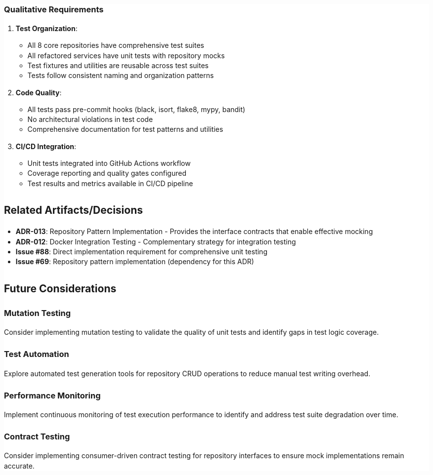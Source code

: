 ### Qualitative Requirements

1. **Test Organization**:
   - All 8 core repositories have comprehensive test suites
   - All refactored services have unit tests with repository mocks
   - Test fixtures and utilities are reusable across test suites
   - Tests follow consistent naming and organization patterns

2. **Code Quality**:
   - All tests pass pre-commit hooks (black, isort, flake8, mypy, bandit)
   - No architectural violations in test code
   - Comprehensive documentation for test patterns and utilities

3. **CI/CD Integration**:
   - Unit tests integrated into GitHub Actions workflow
   - Coverage reporting and quality gates configured
   - Test results and metrics available in CI/CD pipeline

## Related Artifacts/Decisions

* **ADR-013**: Repository Pattern Implementation - Provides the interface contracts that enable effective mocking
* **ADR-012**: Docker Integration Testing - Complementary strategy for integration testing
* **Issue #88**: Direct implementation requirement for comprehensive unit testing
* **Issue #69**: Repository pattern implementation (dependency for this ADR)

## Future Considerations

### Mutation Testing
Consider implementing mutation testing to validate the quality of unit tests and identify gaps in test logic coverage.

### Test Automation
Explore automated test generation tools for repository CRUD operations to reduce manual test writing overhead.

### Performance Monitoring
Implement continuous monitoring of test execution performance to identify and address test suite degradation over time.

### Contract Testing
Consider implementing consumer-driven contract testing for repository interfaces to ensure mock implementations remain accurate.
